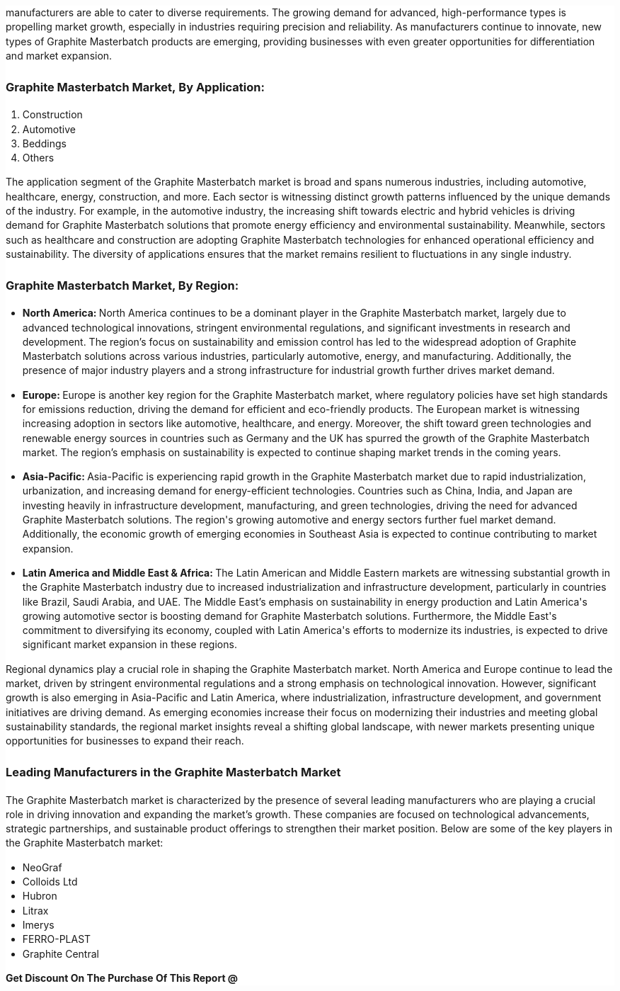 manufacturers are able to cater to diverse requirements. The growing demand for advanced, high-performance types is propelling market growth, especially in industries requiring precision and reliability. As manufacturers continue to innovate, new types of Graphite Masterbatch products are emerging, providing businesses with even greater opportunities for differentiation and market expansion.</p><h3>Graphite Masterbatch Market,&nbsp;By Application:</h3><ol><li>Construction<li> Automotive<li> Beddings<li> Others</li></ol><p>The application segment of the Graphite Masterbatch market is broad and spans numerous industries, including automotive, healthcare, energy, construction, and more. Each sector is witnessing distinct growth patterns influenced by the unique demands of the industry. For example, in the automotive industry, the increasing shift towards electric and hybrid vehicles is driving demand for Graphite Masterbatch solutions that promote energy efficiency and environmental sustainability. Meanwhile, sectors such as healthcare and construction are adopting Graphite Masterbatch technologies for enhanced operational efficiency and sustainability. The diversity of applications ensures that the market remains resilient to fluctuations in any single industry.</p><h3>Graphite Masterbatch Market, By Region:</h3><ul><li><p><strong>North America:&nbsp;</strong>North America continues to be a dominant player in the Graphite Masterbatch market, largely due to advanced technological innovations, stringent environmental regulations, and significant investments in research and development. The region&rsquo;s focus on sustainability and emission control has led to the widespread adoption of Graphite Masterbatch solutions across various industries, particularly automotive, energy, and manufacturing. Additionally, the presence of major industry players and a strong infrastructure for industrial growth further drives market demand.</p></li><li><p><strong><strong>Europe:&nbsp;</strong></strong>Europe is another key region for the Graphite Masterbatch market, where regulatory policies have set high standards for emissions reduction, driving the demand for efficient and eco-friendly products. The European market is witnessing increasing adoption in sectors like automotive, healthcare, and energy. Moreover, the shift toward green technologies and renewable energy sources in countries such as Germany and the UK has spurred the growth of the Graphite Masterbatch market. The region&rsquo;s emphasis on sustainability is expected to continue shaping market trends in the coming years.</p></li><li><p><strong><strong>Asia-Pacific:&nbsp;</strong></strong>Asia-Pacific is experiencing rapid growth in the Graphite Masterbatch market due to rapid industrialization, urbanization, and increasing demand for energy-efficient technologies. Countries such as China, India, and Japan are investing heavily in infrastructure development, manufacturing, and green technologies, driving the need for advanced Graphite Masterbatch solutions. The region's growing automotive and energy sectors further fuel market demand. Additionally, the economic growth of emerging economies in Southeast Asia is expected to continue contributing to market expansion.</p></li><li><p><strong><strong>Latin America and Middle East &amp; Africa:&nbsp;</strong></strong>The Latin American and Middle Eastern markets are witnessing substantial growth in the Graphite Masterbatch industry due to increased industrialization and infrastructure development, particularly in countries like Brazil, Saudi Arabia, and UAE. The Middle East&rsquo;s emphasis on sustainability in energy production and Latin America's growing automotive sector is boosting demand for Graphite Masterbatch solutions. Furthermore, the Middle East's commitment to diversifying its economy, coupled with Latin America's efforts to modernize its industries, is expected to drive significant market expansion in these regions.</p></li></ul><p>Regional dynamics play a crucial role in shaping the Graphite Masterbatch market. North America and Europe continue to lead the market, driven by stringent environmental regulations and a strong emphasis on technological innovation. However, significant growth is also emerging in Asia-Pacific and Latin America, where industrialization, infrastructure development, and government initiatives are driving demand. As emerging economies increase their focus on modernizing their industries and meeting global sustainability standards, the regional market insights reveal a shifting global landscape, with newer markets presenting unique opportunities for businesses to expand their reach.</p><h3><strong>Leading Manufacturers in the Graphite Masterbatch Market</strong></h3><p>The Graphite Masterbatch market is characterized by the presence of several leading manufacturers who are playing a crucial role in driving innovation and expanding the market&rsquo;s growth. These companies are focused on technological advancements, strategic partnerships, and sustainable product offerings to strengthen their market position. Below are some of the key players in the Graphite Masterbatch market:</p></div><div class="article-main__content" data-test-id="publishing-text-block"><ul><li><span class="">NeoGraf<li> Colloids Ltd<li> Hubron<li> Litrax<li> Imerys<li> FERRO-PLAST<li> Graphite Central</span></li></ul></div><div class="article-main__content" data-test-id="publishing-text-block"><p><span class="font-[700]"><strong>Get Discount On The Purchase Of This Report @</strong>
